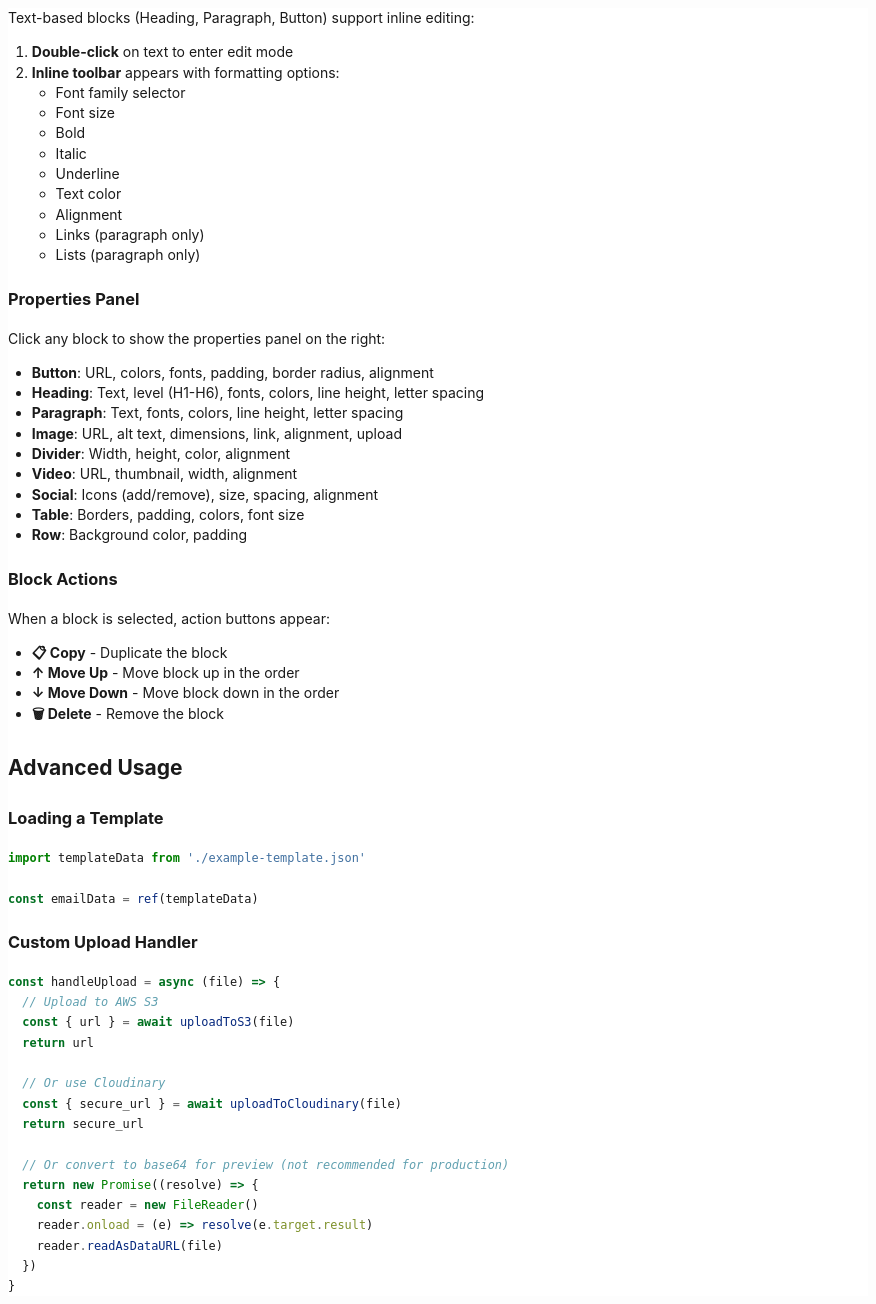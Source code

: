 Text-based blocks (Heading, Paragraph, Button) support inline editing:

1. **Double-click** on text to enter edit mode
2. **Inline toolbar** appears with formatting options:
   - Font family selector
   - Font size
   - Bold
   - Italic
   - Underline
   - Text color
   - Alignment
   - Links (paragraph only)
   - Lists (paragraph only)

### Properties Panel

Click any block to show the properties panel on the right:

- **Button**: URL, colors, fonts, padding, border radius, alignment
- **Heading**: Text, level (H1-H6), fonts, colors, line height, letter spacing
- **Paragraph**: Text, fonts, colors, line height, letter spacing
- **Image**: URL, alt text, dimensions, link, alignment, upload
- **Divider**: Width, height, color, alignment
- **Video**: URL, thumbnail, width, alignment
- **Social**: Icons (add/remove), size, spacing, alignment
- **Table**: Borders, padding, colors, font size
- **Row**: Background color, padding

### Block Actions

When a block is selected, action buttons appear:

- **📋 Copy** - Duplicate the block
- **↑ Move Up** - Move block up in the order
- **↓ Move Down** - Move block down in the order
- **🗑 Delete** - Remove the block

## Advanced Usage

### Loading a Template

```javascript
import templateData from './example-template.json'

const emailData = ref(templateData)
```

### Custom Upload Handler

```javascript
const handleUpload = async (file) => {
  // Upload to AWS S3
  const { url } = await uploadToS3(file)
  return url

  // Or use Cloudinary
  const { secure_url } = await uploadToCloudinary(file)
  return secure_url

  // Or convert to base64 for preview (not recommended for production)
  return new Promise((resolve) => {
    const reader = new FileReader()
    reader.onload = (e) => resolve(e.target.result)
    reader.readAsDataURL(file)
  })
}
```